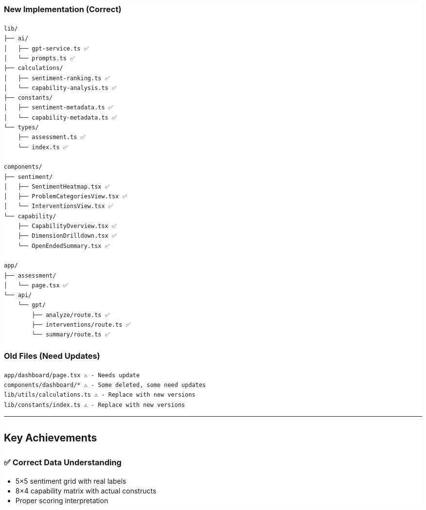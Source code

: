### New Implementation (Correct)
```
lib/
├── ai/
│   ├── gpt-service.ts ✅
│   └── prompts.ts ✅
├── calculations/
│   ├── sentiment-ranking.ts ✅
│   └── capability-analysis.ts ✅
├── constants/
│   ├── sentiment-metadata.ts ✅
│   └── capability-metadata.ts ✅
└── types/
    ├── assessment.ts ✅
    └── index.ts ✅

components/
├── sentiment/
│   ├── SentimentHeatmap.tsx ✅
│   ├── ProblemCategoriesView.tsx ✅
│   └── InterventionsView.tsx ✅
└── capability/
    ├── CapabilityOverview.tsx ✅
    ├── DimensionDrilldown.tsx ✅
    └── OpenEndedSummary.tsx ✅

app/
├── assessment/
│   └── page.tsx ✅
└── api/
    └── gpt/
        ├── analyze/route.ts ✅
        ├── interventions/route.ts ✅
        └── summary/route.ts ✅
```

### Old Files (Need Updates)
```
app/dashboard/page.tsx ⚠️ - Needs update
components/dashboard/* ⚠️ - Some deleted, some need updates
lib/utils/calculations.ts ⚠️ - Replace with new versions
lib/constants/index.ts ⚠️ - Replace with new versions
```

---

## Key Achievements

### ✅ Correct Data Understanding
- 5×5 sentiment grid with real labels
- 8×4 capability matrix with actual constructs
- Proper scoring interpretation
